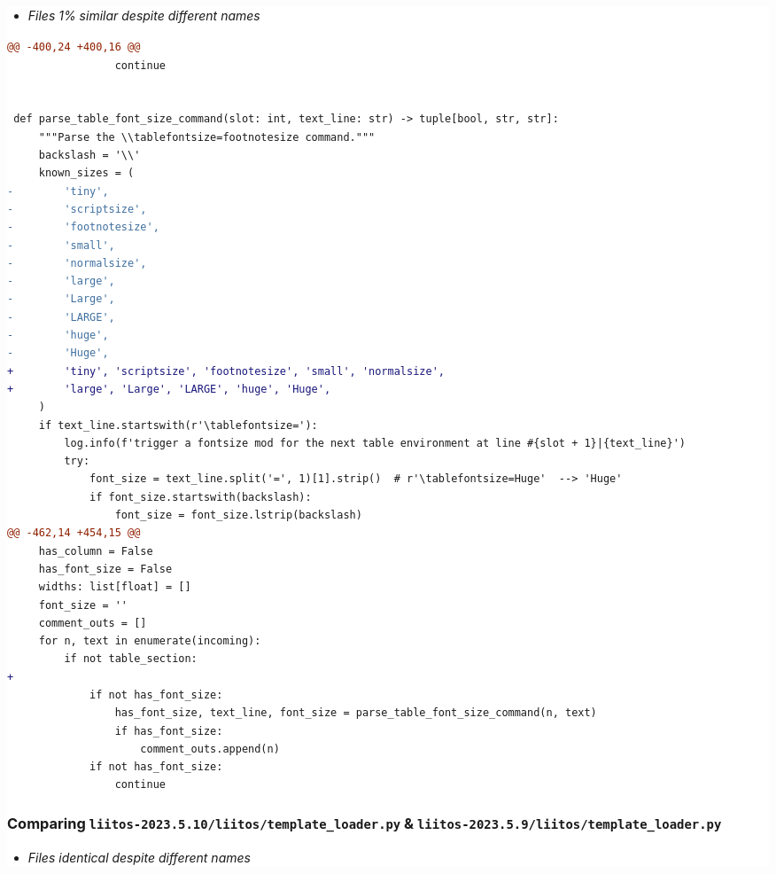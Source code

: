  * *Files 1% similar despite different names*

```diff
@@ -400,24 +400,16 @@
                 continue
 
 
 def parse_table_font_size_command(slot: int, text_line: str) -> tuple[bool, str, str]:
     """Parse the \\tablefontsize=footnotesize command."""
     backslash = '\\'
     known_sizes = (
-        'tiny',
-        'scriptsize',
-        'footnotesize',
-        'small',
-        'normalsize',
-        'large',
-        'Large',
-        'LARGE',
-        'huge',
-        'Huge',
+        'tiny', 'scriptsize', 'footnotesize', 'small', 'normalsize',
+        'large', 'Large', 'LARGE', 'huge', 'Huge',
     )
     if text_line.startswith(r'\tablefontsize='):
         log.info(f'trigger a fontsize mod for the next table environment at line #{slot + 1}|{text_line}')
         try:
             font_size = text_line.split('=', 1)[1].strip()  # r'\tablefontsize=Huge'  --> 'Huge'
             if font_size.startswith(backslash):
                 font_size = font_size.lstrip(backslash)
@@ -462,14 +454,15 @@
     has_column = False
     has_font_size = False
     widths: list[float] = []
     font_size = ''
     comment_outs = []
     for n, text in enumerate(incoming):
         if not table_section:
+
             if not has_font_size:
                 has_font_size, text_line, font_size = parse_table_font_size_command(n, text)
                 if has_font_size:
                     comment_outs.append(n)
             if not has_font_size:
                 continue
```

### Comparing `liitos-2023.5.10/liitos/template_loader.py` & `liitos-2023.5.9/liitos/template_loader.py`

 * *Files identical despite different names*
